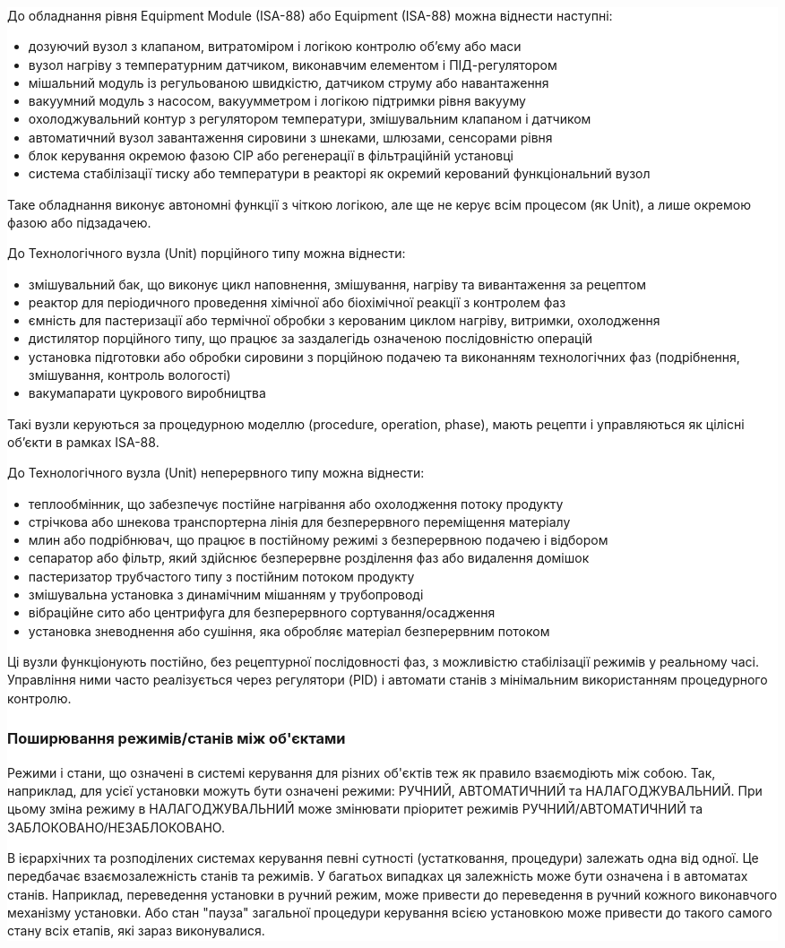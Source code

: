 До обладнання рівня Equipment Module (ISA-88) або Equipment (ISA-88) можна віднести наступні:

- дозуючий вузол з клапаном, витратоміром і логікою контролю об’єму або маси
- вузол нагріву з температурним датчиком, виконавчим елементом і ПІД-регулятором
- мішальний модуль із регульованою швидкістю, датчиком струму або навантаження
- вакуумний модуль з насосом, вакуумметром і логікою підтримки рівня вакууму
- охолоджувальний контур з регулятором температури, змішувальним клапаном і датчиком
- автоматичний вузол завантаження сировини з шнеками, шлюзами, сенсорами рівня
- блок керування окремою фазою CIP або регенерації в фільтраційній установці
- система стабілізації тиску або температури в реакторі як окремий керований функціональний вузол

Таке обладнання виконує автономні функції з чіткою логікою, але ще не керує всім процесом (як Unit), а лише окремою фазою або підзадачею.

До Технологічного вузла (Unit) порційного типу можна віднести:

- змішувальний бак, що виконує цикл наповнення, змішування, нагріву та вивантаження за рецептом
-  реактор для періодичного проведення хімічної або біохімічної реакції з контролем фаз
-  ємність для пастеризації або термічної обробки з керованим циклом нагріву, витримки, охолодження
-  дистилятор порційного типу, що працює за заздалегідь означеною послідовністю операцій
-  установка підготовки або обробки сировини з порційною подачею та виконанням технологічних фаз (подрібнення, змішування, контроль вологості)
- вакумапарати цукрового виробництва

Такі вузли керуються за процедурною моделлю (procedure, operation, phase), мають рецепти і управляються як цілісні об’єкти в рамках ISA-88.

До Технологічного вузла (Unit) неперервного типу можна віднести:

- теплообмінник, що забезпечує постійне нагрівання або охолодження потоку продукту
- стрічкова або шнекова транспортерна лінія для безперервного переміщення матеріалу
-  млин або подрібнювач, що працює в постійному режимі з безперервною подачею і відбором
-  сепаратор або фільтр, який здійснює безперервне розділення фаз або видалення домішок
-  пастеризатор трубчастого типу з постійним потоком продукту
-  змішувальна установка з динамічним мішанням у трубопроводі
-  вібраційне сито або центрифуга для безперервного сортування/осадження
-  установка зневоднення або сушіння, яка обробляє матеріал безперервним потоком

Ці вузли функціонують постійно, без рецептурної послідовності фаз, з можливістю стабілізації режимів у реальному часі. Управління ними часто реалізується через регулятори (PID) і автомати станів з мінімальним використанням процедурного контролю.

### Поширювання режимів/станів між об'єктами 

Режими і стани, що означені в системі керування для різних об'єктів теж як правило взаємодіють між собою. Так, наприклад, для усієї установки можуть бути означені режими: РУЧНИЙ, АВТОМАТИЧНИЙ та НАЛАГОДЖУВАЛЬНИЙ. При цьому зміна режиму в НАЛАГОДЖУВАЛЬНИЙ може змінювати пріоритет режимів РУЧНИЙ/АВТОМАТИЧНИЙ та ЗАБЛОКОВАНО/НЕЗАБЛОКОВАНО.

В ієрархічних та розподілених системах керування певні сутності (устатковання, процедури) залежать одна від одної. Це передбачає взаємозалежність станів та режимів. У багатьох випадках ця залежність може бути означена і в автоматах станів. Наприклад, переведення установки в ручний режим, може привести до переведення в ручний кожного виконавчого механізму установки. Або стан "пауза" загальної процедури керування всією установкою може привести до такого самого стану всіх етапів, які зараз виконувалися.
